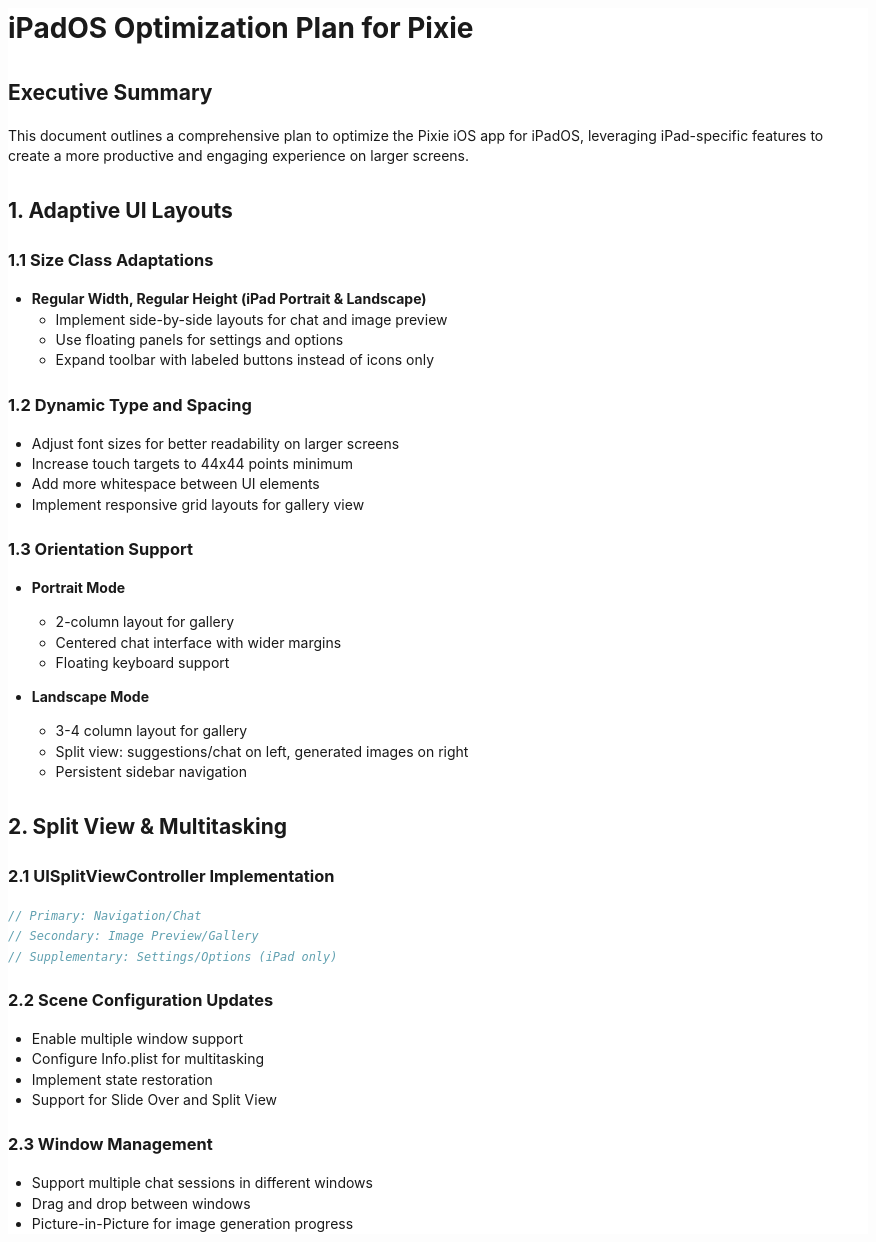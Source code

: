 # iPadOS Optimization Plan for Pixie

## Executive Summary
This document outlines a comprehensive plan to optimize the Pixie iOS app for iPadOS, leveraging iPad-specific features to create a more productive and engaging experience on larger screens.

## 1. Adaptive UI Layouts

### 1.1 Size Class Adaptations
- **Regular Width, Regular Height (iPad Portrait & Landscape)**
  - Implement side-by-side layouts for chat and image preview
  - Use floating panels for settings and options
  - Expand toolbar with labeled buttons instead of icons only

### 1.2 Dynamic Type and Spacing
- Adjust font sizes for better readability on larger screens
- Increase touch targets to 44x44 points minimum
- Add more whitespace between UI elements
- Implement responsive grid layouts for gallery view

### 1.3 Orientation Support
- **Portrait Mode**
  - 2-column layout for gallery
  - Centered chat interface with wider margins
  - Floating keyboard support
  
- **Landscape Mode**
  - 3-4 column layout for gallery
  - Split view: suggestions/chat on left, generated images on right
  - Persistent sidebar navigation

## 2. Split View & Multitasking

### 2.1 UISplitViewController Implementation
```swift
// Primary: Navigation/Chat
// Secondary: Image Preview/Gallery
// Supplementary: Settings/Options (iPad only)
```

### 2.2 Scene Configuration Updates
- Enable multiple window support
- Configure Info.plist for multitasking
- Implement state restoration
- Support for Slide Over and Split View

### 2.3 Window Management
- Support multiple chat sessions in different windows
- Drag and drop between windows
- Picture-in-Picture for image generation progress
